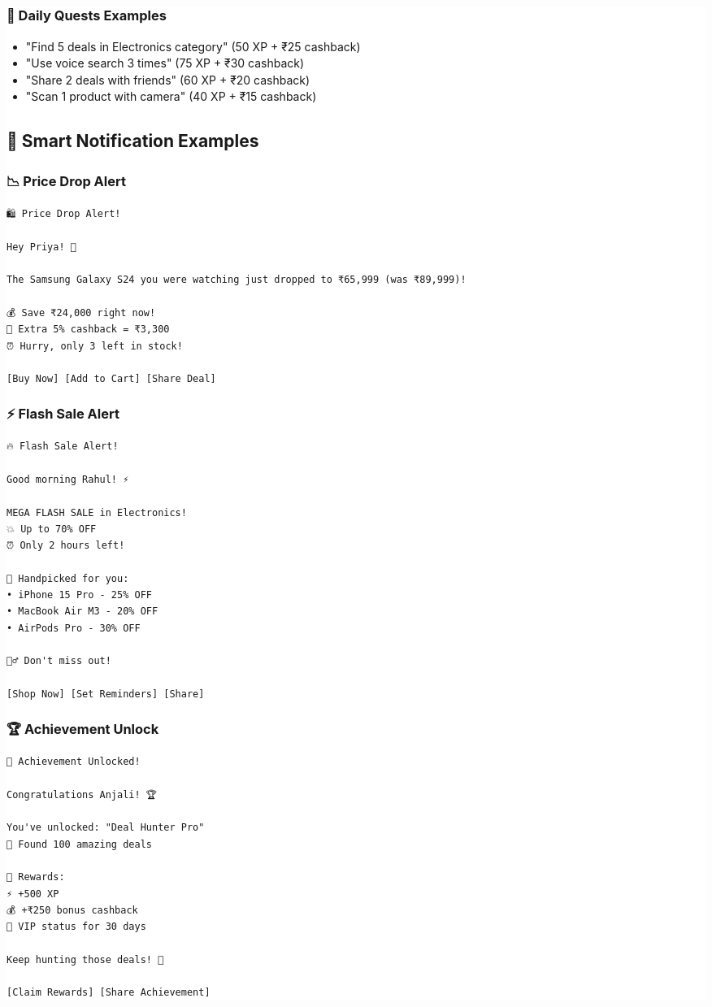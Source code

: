 ### 🎯 Daily Quests Examples
- "Find 5 deals in Electronics category" (50 XP + ₹25 cashback)
- "Use voice search 3 times" (75 XP + ₹30 cashback)
- "Share 2 deals with friends" (60 XP + ₹20 cashback)
- "Scan 1 product with camera" (40 XP + ₹15 cashback)

## 🔔 Smart Notification Examples

### 📉 Price Drop Alert
```
🛍️ Price Drop Alert!

Hey Priya! 🎉

The Samsung Galaxy S24 you were watching just dropped to ₹65,999 (was ₹89,999)!

💰 Save ₹24,000 right now!
🎁 Extra 5% cashback = ₹3,300
⏰ Hurry, only 3 left in stock!

[Buy Now] [Add to Cart] [Share Deal]
```

### ⚡ Flash Sale Alert
```
🔥 Flash Sale Alert!

Good morning Rahul! ⚡

MEGA FLASH SALE in Electronics!
💥 Up to 70% OFF
⏰ Only 2 hours left!

🎯 Handpicked for you:
• iPhone 15 Pro - 25% OFF
• MacBook Air M3 - 20% OFF  
• AirPods Pro - 30% OFF

🏃‍♂️ Don't miss out!

[Shop Now] [Set Reminders] [Share]
```

### 🏆 Achievement Unlock
```
🎉 Achievement Unlocked!

Congratulations Anjali! 🏆

You've unlocked: "Deal Hunter Pro"
🏹 Found 100 amazing deals

🎁 Rewards:
⚡ +500 XP
💰 +₹250 bonus cashback
👑 VIP status for 30 days

Keep hunting those deals! 🚀

[Claim Rewards] [Share Achievement]
```
